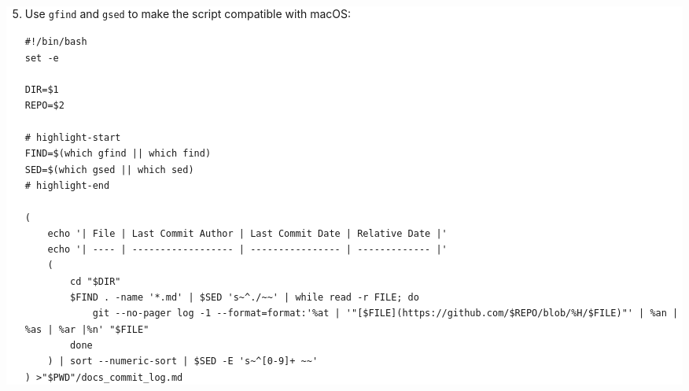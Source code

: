 5. Use `gfind` and `gsed` to make the script compatible with macOS:

    ```shell
    #!/bin/bash
    set -e

    DIR=$1
    REPO=$2

    # highlight-start
    FIND=$(which gfind || which find)
    SED=$(which gsed || which sed)
    # highlight-end

    (
        echo '| File | Last Commit Author | Last Commit Date | Relative Date |'
        echo '| ---- | ------------------ | ---------------- | ------------- |'
        (
            cd "$DIR"
            $FIND . -name '*.md' | $SED 's~^./~~' | while read -r FILE; do
                git --no-pager log -1 --format=format:'%at | '"[$FILE](https://github.com/$REPO/blob/%H/$FILE)"' | %an | %as | %ar |%n' "$FILE"
            done
        ) | sort --numeric-sort | $SED -E 's~^[0-9]+ ~~'
    ) >"$PWD"/docs_commit_log.md
    ```
